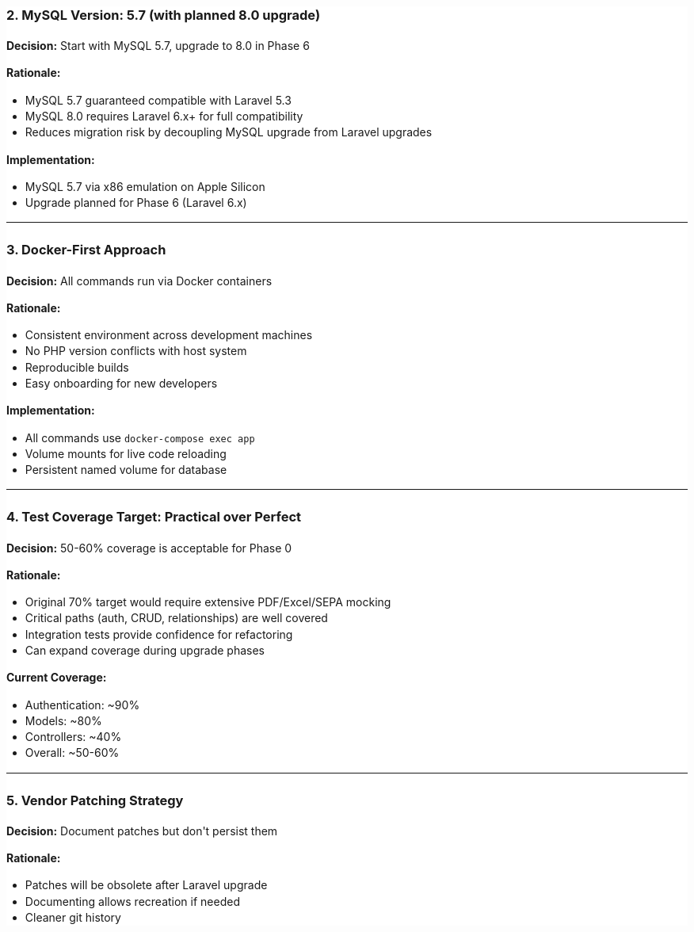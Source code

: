 
### 2. MySQL Version: 5.7 (with planned 8.0 upgrade)

**Decision:** Start with MySQL 5.7, upgrade to 8.0 in Phase 6

**Rationale:**
- MySQL 5.7 guaranteed compatible with Laravel 5.3
- MySQL 8.0 requires Laravel 6.x+ for full compatibility
- Reduces migration risk by decoupling MySQL upgrade from Laravel upgrades

**Implementation:**
- MySQL 5.7 via x86 emulation on Apple Silicon
- Upgrade planned for Phase 6 (Laravel 6.x)

---

### 3. Docker-First Approach

**Decision:** All commands run via Docker containers

**Rationale:**
- Consistent environment across development machines
- No PHP version conflicts with host system
- Reproducible builds
- Easy onboarding for new developers

**Implementation:**
- All commands use `docker-compose exec app`
- Volume mounts for live code reloading
- Persistent named volume for database

---

### 4. Test Coverage Target: Practical over Perfect

**Decision:** 50-60% coverage is acceptable for Phase 0

**Rationale:**
- Original 70% target would require extensive PDF/Excel/SEPA mocking
- Critical paths (auth, CRUD, relationships) are well covered
- Integration tests provide confidence for refactoring
- Can expand coverage during upgrade phases

**Current Coverage:**
- Authentication: ~90%
- Models: ~80%
- Controllers: ~40%
- Overall: ~50-60%

---

### 5. Vendor Patching Strategy

**Decision:** Document patches but don't persist them

**Rationale:**
- Patches will be obsolete after Laravel upgrade
- Documenting allows recreation if needed
- Cleaner git history

